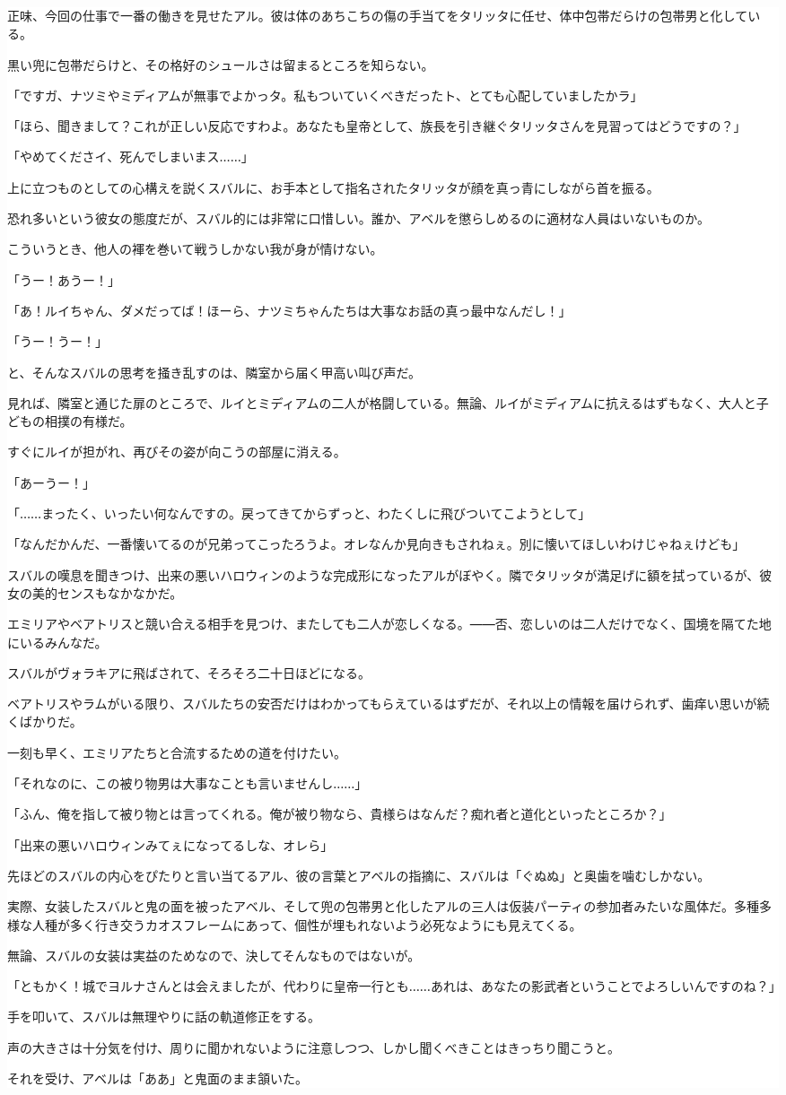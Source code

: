 正味、今回の仕事で一番の働きを見せたアル。彼は体のあちこちの傷の手当てをタリッタに任せ、体中包帯だらけの包帯男と化している。

黒い兜に包帯だらけと、その格好のシュールさは留まるところを知らない。

「ですガ、ナツミやミディアムが無事でよかっタ。私もついていくべきだったト、とても心配していましたかラ」

「ほら、聞きまして？これが正しい反応ですわよ。あなたも皇帝として、族長を引き継ぐタリッタさんを見習ってはどうですの？」

「やめてくださイ、死んでしまいまス……」

上に立つものとしての心構えを説くスバルに、お手本として指名されたタリッタが顔を真っ青にしながら首を振る。

恐れ多いという彼女の態度だが、スバル的には非常に口惜しい。誰か、アベルを懲らしめるのに適材な人員はいないものか。

こういうとき、他人の褌を巻いて戦うしかない我が身が情けない。

「うー！あうー！」

「あ！ルイちゃん、ダメだってば！ほーら、ナツミちゃんたちは大事なお話の真っ最中なんだし！」

「うー！うー！」

と、そんなスバルの思考を掻き乱すのは、隣室から届く甲高い叫び声だ。

見れば、隣室と通じた扉のところで、ルイとミディアムの二人が格闘している。無論、ルイがミディアムに抗えるはずもなく、大人と子どもの相撲の有様だ。

すぐにルイが担がれ、再びその姿が向こうの部屋に消える。

「あーうー！」

「……まったく、いったい何なんですの。戻ってきてからずっと、わたくしに飛びついてこようとして」

「なんだかんだ、一番懐いてるのが兄弟ってこったろうよ。オレなんか見向きもされねぇ。別に懐いてほしいわけじゃねぇけども」

スバルの嘆息を聞きつけ、出来の悪いハロウィンのような完成形になったアルがぼやく。隣でタリッタが満足げに額を拭っているが、彼女の美的センスもなかなかだ。

エミリアやベアトリスと競い合える相手を見つけ、またしても二人が恋しくなる。――否、恋しいのは二人だけでなく、国境を隔てた地にいるみんなだ。

スバルがヴォラキアに飛ばされて、そろそろ二十日ほどになる。

ベアトリスやラムがいる限り、スバルたちの安否だけはわかってもらえているはずだが、それ以上の情報を届けられず、歯痒い思いが続くばかりだ。

一刻も早く、エミリアたちと合流するための道を付けたい。

「それなのに、この被り物男は大事なことも言いませんし……」

「ふん、俺を指して被り物とは言ってくれる。俺が被り物なら、貴様らはなんだ？痴れ者と道化といったところか？」

「出来の悪いハロウィンみてぇになってるしな、オレら」

先ほどのスバルの内心をぴたりと言い当てるアル、彼の言葉とアベルの指摘に、スバルは「ぐぬぬ」と奥歯を噛むしかない。

実際、女装したスバルと鬼の面を被ったアベル、そして兜の包帯男と化したアルの三人は仮装パーティの参加者みたいな風体だ。多種多様な人種が多く行き交うカオスフレームにあって、個性が埋もれないよう必死なようにも見えてくる。

無論、スバルの女装は実益のためなので、決してそんなものではないが。

「ともかく！城でヨルナさんとは会えましたが、代わりに皇帝一行とも……あれは、あなたの影武者ということでよろしいんですのね？」

手を叩いて、スバルは無理やりに話の軌道修正をする。

声の大きさは十分気を付け、周りに聞かれないように注意しつつ、しかし聞くべきことはきっちり聞こうと。

それを受け、アベルは「ああ」と鬼面のまま頷いた。
